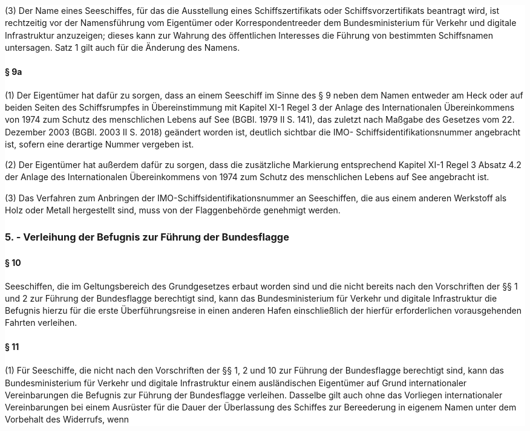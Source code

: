 (3) Der Name eines Seeschiffes, für das die Ausstellung eines
Schiffszertifikats oder Schiffsvorzertifikats beantragt wird, ist
rechtzeitig vor der Namensführung vom Eigentümer oder
Korrespondentreeder dem Bundesministerium für Verkehr und digitale
Infrastruktur anzuzeigen; dieses kann zur Wahrung des öffentlichen
Interesses die Führung von bestimmten Schiffsnamen untersagen. Satz 1
gilt auch für die Änderung des Namens.


#### § 9a

(1) Der Eigentümer hat dafür zu sorgen, dass an einem Seeschiff im
Sinne des § 9 neben dem Namen entweder am Heck oder auf beiden Seiten
des Schiffsrumpfes in Übereinstimmung mit Kapitel XI-1 Regel 3 der
Anlage des Internationalen Übereinkommens von 1974 zum Schutz des
menschlichen Lebens auf See (BGBl. 1979 II S. 141), das zuletzt nach
Maßgabe des Gesetzes vom 22. Dezember 2003 (BGBl. 2003 II S. 2018)
geändert worden ist, deutlich sichtbar die IMO-
Schiffsidentifikationsnummer angebracht ist, sofern eine derartige
Nummer vergeben ist.

(2) Der Eigentümer hat außerdem dafür zu sorgen, dass die zusätzliche
Markierung entsprechend Kapitel XI-1 Regel 3 Absatz 4.2 der Anlage des
Internationalen Übereinkommens von 1974 zum Schutz des menschlichen
Lebens auf See angebracht ist.

(3) Das Verfahren zum Anbringen der IMO-Schiffsidentifikationsnummer
an Seeschiffen, die aus einem anderen Werkstoff als Holz oder Metall
hergestellt sind, muss von der Flaggenbehörde genehmigt werden.


### 5. - Verleihung der Befugnis zur Führung der Bundesflagge



#### § 10

Seeschiffen, die im Geltungsbereich des Grundgesetzes erbaut worden
sind und die nicht bereits nach den Vorschriften der §§ 1 und 2 zur
Führung der Bundesflagge berechtigt sind, kann das Bundesministerium
für Verkehr und digitale Infrastruktur die Befugnis hierzu für die
erste Überführungsreise in einen anderen Hafen einschließlich der
hierfür erforderlichen vorausgehenden Fahrten verleihen.


#### § 11

(1) Für Seeschiffe, die nicht nach den Vorschriften der §§ 1, 2 und 10
zur Führung der Bundesflagge berechtigt sind, kann das
Bundesministerium für Verkehr und digitale Infrastruktur einem
ausländischen Eigentümer auf Grund internationaler Vereinbarungen die
Befugnis zur Führung der Bundesflagge verleihen. Dasselbe gilt auch
ohne das Vorliegen internationaler Vereinbarungen bei einem Ausrüster
für die Dauer der Überlassung des Schiffes zur Bereederung in eigenem
Namen unter dem Vorbehalt des Widerrufs, wenn
